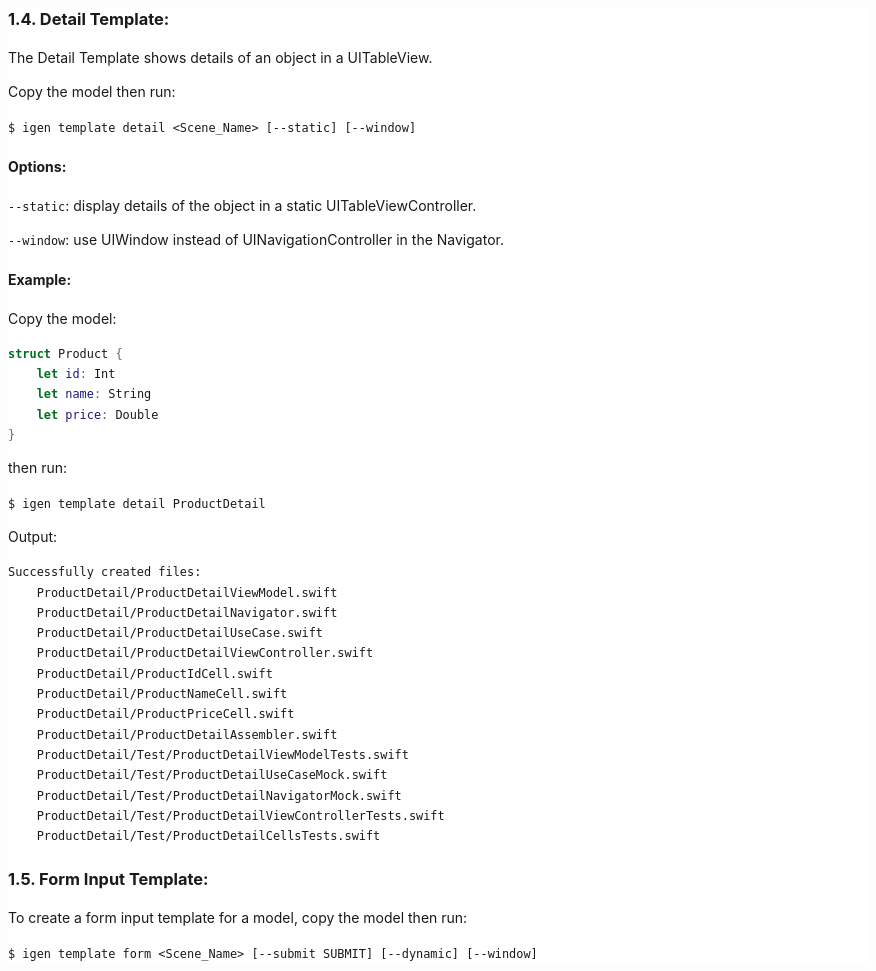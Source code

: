 ### 1.4. Detail Template:
The Detail Template shows details of an object in a UITableView.

Copy the model then run:

```
$ igen template detail <Scene_Name> [--static] [--window]
```

#### Options:

`--static`: display details of the object in a static UITableViewController.

`--window`: use UIWindow instead of UINavigationController in the Navigator.

#### Example:
Copy the model:

```swift
struct Product {
    let id: Int
    let name: String
    let price: Double
}
```

then run:

```
$ igen template detail ProductDetail
```
 
Output:

```
Successfully created files:
    ProductDetail/ProductDetailViewModel.swift
    ProductDetail/ProductDetailNavigator.swift
    ProductDetail/ProductDetailUseCase.swift
    ProductDetail/ProductDetailViewController.swift
    ProductDetail/ProductIdCell.swift
    ProductDetail/ProductNameCell.swift
    ProductDetail/ProductPriceCell.swift
    ProductDetail/ProductDetailAssembler.swift
    ProductDetail/Test/ProductDetailViewModelTests.swift
    ProductDetail/Test/ProductDetailUseCaseMock.swift
    ProductDetail/Test/ProductDetailNavigatorMock.swift
    ProductDetail/Test/ProductDetailViewControllerTests.swift
    ProductDetail/Test/ProductDetailCellsTests.swift
```

### 1.5. Form Input Template:
To create a form input template for a model, copy the model then run:

```
$ igen template form <Scene_Name> [--submit SUBMIT] [--dynamic] [--window]
```
